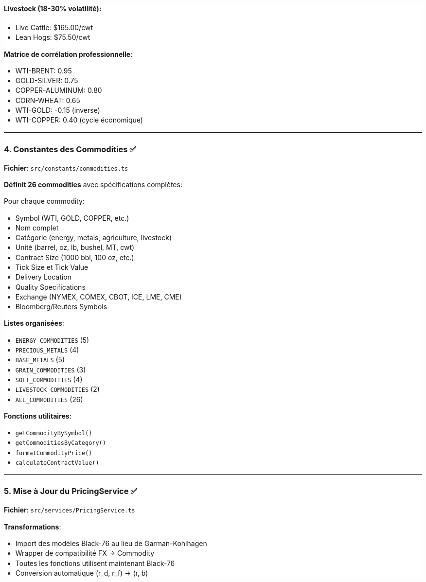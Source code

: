 #### **Livestock** (18-30% volatilité):
- Live Cattle: $165.00/cwt
- Lean Hogs: $75.50/cwt

**Matrice de corrélation professionnelle**:
- WTI-BRENT: 0.95
- GOLD-SILVER: 0.75
- COPPER-ALUMINUM: 0.80
- CORN-WHEAT: 0.65
- WTI-GOLD: -0.15 (inverse)
- WTI-COPPER: 0.40 (cycle économique)

---

### 4. **Constantes des Commodities** ✅
**Fichier**: `src/constants/commodities.ts`

**Définit 26 commodities** avec spécifications complètes:

Pour chaque commodity:
- Symbol (WTI, GOLD, COPPER, etc.)
- Nom complet
- Catégorie (energy, metals, agriculture, livestock)
- Unité (barrel, oz, lb, bushel, MT, cwt)
- Contract Size (1000 bbl, 100 oz, etc.)
- Tick Size et Tick Value
- Delivery Location
- Quality Specifications
- Exchange (NYMEX, COMEX, CBOT, ICE, LME, CME)
- Bloomberg/Reuters Symbols

**Listes organisées**:
- `ENERGY_COMMODITIES` (5)
- `PRECIOUS_METALS` (4)
- `BASE_METALS` (5)
- `GRAIN_COMMODITIES` (3)
- `SOFT_COMMODITIES` (4)
- `LIVESTOCK_COMMODITIES` (2)
- `ALL_COMMODITIES` (26)

**Fonctions utilitaires**:
- `getCommodityBySymbol()`
- `getCommoditiesByCategory()`
- `formatCommodityPrice()`
- `calculateContractValue()`

---

### 5. **Mise à Jour du PricingService** ✅
**Fichier**: `src/services/PricingService.ts`

**Transformations**:
- Import des modèles Black-76 au lieu de Garman-Kohlhagen
- Wrapper de compatibilité FX → Commodity
- Toutes les fonctions utilisent maintenant Black-76
- Conversion automatique (r_d, r_f) → (r, b)
